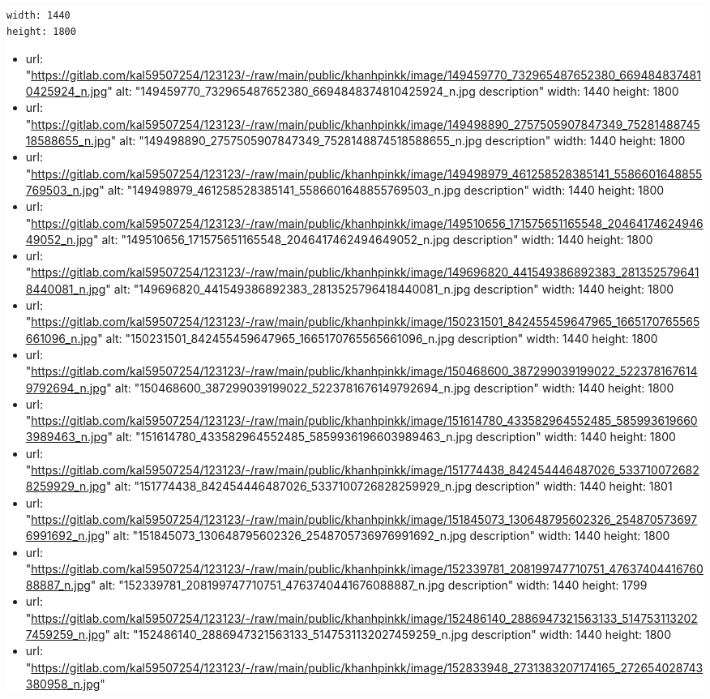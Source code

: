     width: 1440
    height: 1800
  - url: "https://gitlab.com/kal59507254/123123/-/raw/main/public/khanhpinkk/image/149459770_732965487652380_6694848374810425924_n.jpg"
    alt: "149459770_732965487652380_6694848374810425924_n.jpg description"
    width: 1440
    height: 1800
  - url: "https://gitlab.com/kal59507254/123123/-/raw/main/public/khanhpinkk/image/149498890_2757505907847349_7528148874518588655_n.jpg"
    alt: "149498890_2757505907847349_7528148874518588655_n.jpg description"
    width: 1440
    height: 1800
  - url: "https://gitlab.com/kal59507254/123123/-/raw/main/public/khanhpinkk/image/149498979_461258528385141_5586601648855769503_n.jpg"
    alt: "149498979_461258528385141_5586601648855769503_n.jpg description"
    width: 1440
    height: 1800
  - url: "https://gitlab.com/kal59507254/123123/-/raw/main/public/khanhpinkk/image/149510656_171575651165548_2046417462494649052_n.jpg"
    alt: "149510656_171575651165548_2046417462494649052_n.jpg description"
    width: 1440
    height: 1800
  - url: "https://gitlab.com/kal59507254/123123/-/raw/main/public/khanhpinkk/image/149696820_441549386892383_2813525796418440081_n.jpg"
    alt: "149696820_441549386892383_2813525796418440081_n.jpg description"
    width: 1440
    height: 1800
  - url: "https://gitlab.com/kal59507254/123123/-/raw/main/public/khanhpinkk/image/150231501_842455459647965_1665170765565661096_n.jpg"
    alt: "150231501_842455459647965_1665170765565661096_n.jpg description"
    width: 1440
    height: 1800
  - url: "https://gitlab.com/kal59507254/123123/-/raw/main/public/khanhpinkk/image/150468600_387299039199022_5223781676149792694_n.jpg"
    alt: "150468600_387299039199022_5223781676149792694_n.jpg description"
    width: 1440
    height: 1800
  - url: "https://gitlab.com/kal59507254/123123/-/raw/main/public/khanhpinkk/image/151614780_433582964552485_5859936196603989463_n.jpg"
    alt: "151614780_433582964552485_5859936196603989463_n.jpg description"
    width: 1440
    height: 1800
  - url: "https://gitlab.com/kal59507254/123123/-/raw/main/public/khanhpinkk/image/151774438_842454446487026_5337100726828259929_n.jpg"
    alt: "151774438_842454446487026_5337100726828259929_n.jpg description"
    width: 1440
    height: 1801
  - url: "https://gitlab.com/kal59507254/123123/-/raw/main/public/khanhpinkk/image/151845073_130648795602326_2548705736976991692_n.jpg"
    alt: "151845073_130648795602326_2548705736976991692_n.jpg description"
    width: 1440
    height: 1800
  - url: "https://gitlab.com/kal59507254/123123/-/raw/main/public/khanhpinkk/image/152339781_208199747710751_4763740441676088887_n.jpg"
    alt: "152339781_208199747710751_4763740441676088887_n.jpg description"
    width: 1440
    height: 1799
  - url: "https://gitlab.com/kal59507254/123123/-/raw/main/public/khanhpinkk/image/152486140_2886947321563133_5147531132027459259_n.jpg"
    alt: "152486140_2886947321563133_5147531132027459259_n.jpg description"
    width: 1440
    height: 1800
  - url: "https://gitlab.com/kal59507254/123123/-/raw/main/public/khanhpinkk/image/152833948_2731383207174165_272654028743380958_n.jpg"